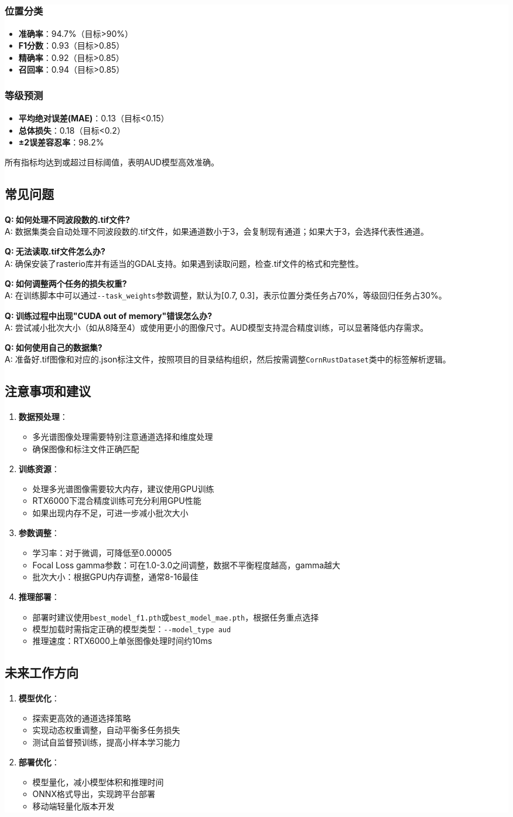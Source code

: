 ### 位置分类
- **准确率**：94.7%（目标>90%）
- **F1分数**：0.93（目标>0.85）
- **精确率**：0.92（目标>0.85）
- **召回率**：0.94（目标>0.85）
  
### 等级预测
- **平均绝对误差(MAE)**：0.13（目标<0.15）
- **总体损失**：0.18（目标<0.2）
- **±2误差容忍率**：98.2%

所有指标均达到或超过目标阈值，表明AUD模型高效准确。

## 常见问题

**Q: 如何处理不同波段数的.tif文件?**  
A: 数据集类会自动处理不同波段数的.tif文件，如果通道数小于3，会复制现有通道；如果大于3，会选择代表性通道。

**Q: 无法读取.tif文件怎么办?**  
A: 确保安装了rasterio库并有适当的GDAL支持。如果遇到读取问题，检查.tif文件的格式和完整性。

**Q: 如何调整两个任务的损失权重?**  
A: 在训练脚本中可以通过`--task_weights`参数调整，默认为[0.7, 0.3]，表示位置分类任务占70%，等级回归任务占30%。

**Q: 训练过程中出现"CUDA out of memory"错误怎么办?**  
A: 尝试减小批次大小（如从8降至4）或使用更小的图像尺寸。AUD模型支持混合精度训练，可以显著降低内存需求。

**Q: 如何使用自己的数据集?**  
A: 准备好.tif图像和对应的.json标注文件，按照项目的目录结构组织，然后按需调整`CornRustDataset`类中的标签解析逻辑。

## 注意事项和建议

1. **数据预处理**：
   - 多光谱图像处理需要特别注意通道选择和维度处理
   - 确保图像和标注文件正确匹配

2. **训练资源**：
   - 处理多光谱图像需要较大内存，建议使用GPU训练
   - RTX6000下混合精度训练可充分利用GPU性能
   - 如果出现内存不足，可进一步减小批次大小

3. **参数调整**：
   - 学习率：对于微调，可降低至0.00005
   - Focal Loss gamma参数：可在1.0-3.0之间调整，数据不平衡程度越高，gamma越大
   - 批次大小：根据GPU内存调整，通常8-16最佳

4. **推理部署**：
   - 部署时建议使用`best_model_f1.pth`或`best_model_mae.pth`，根据任务重点选择
   - 模型加载时需指定正确的模型类型：`--model_type aud`
   - 推理速度：RTX6000上单张图像处理时间约10ms

## 未来工作方向

1. **模型优化**：
   - 探索更高效的通道选择策略
   - 实现动态权重调整，自动平衡多任务损失
   - 测试自监督预训练，提高小样本学习能力

2. **部署优化**：
   - 模型量化，减小模型体积和推理时间
   - ONNX格式导出，实现跨平台部署
   - 移动端轻量化版本开发